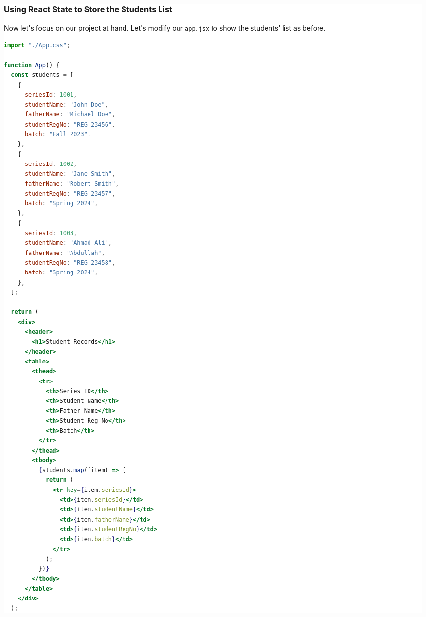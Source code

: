 ### Using React State to Store the Students List

Now let's focus on our project at hand. Let's modify our `app.jsx` to show the students' list as before. 

```jsx
import "./App.css";

function App() {
  const students = [
    {
      seriesId: 1001,
      studentName: "John Doe",
      fatherName: "Michael Doe",
      studentRegNo: "REG-23456",
      batch: "Fall 2023",
    },
    {
      seriesId: 1002,
      studentName: "Jane Smith",
      fatherName: "Robert Smith",
      studentRegNo: "REG-23457",
      batch: "Spring 2024",
    },
    {
      seriesId: 1003,
      studentName: "Ahmad Ali",
      fatherName: "Abdullah",
      studentRegNo: "REG-23458",
      batch: "Spring 2024",
    },
  ];

  return (
    <div>
      <header>
        <h1>Student Records</h1>
      </header>
      <table>
        <thead>
          <tr>
            <th>Series ID</th>
            <th>Student Name</th>
            <th>Father Name</th>
            <th>Student Reg No</th>
            <th>Batch</th>
          </tr>
        </thead>
        <tbody>
          {students.map((item) => {
            return (
              <tr key={item.seriesId}>
                <td>{item.seriesId}</td>
                <td>{item.studentName}</td>
                <td>{item.fatherName}</td>
                <td>{item.studentRegNo}</td>
                <td>{item.batch}</td>
              </tr>
            );
          })}
        </tbody>
      </table>
    </div>
  );
```